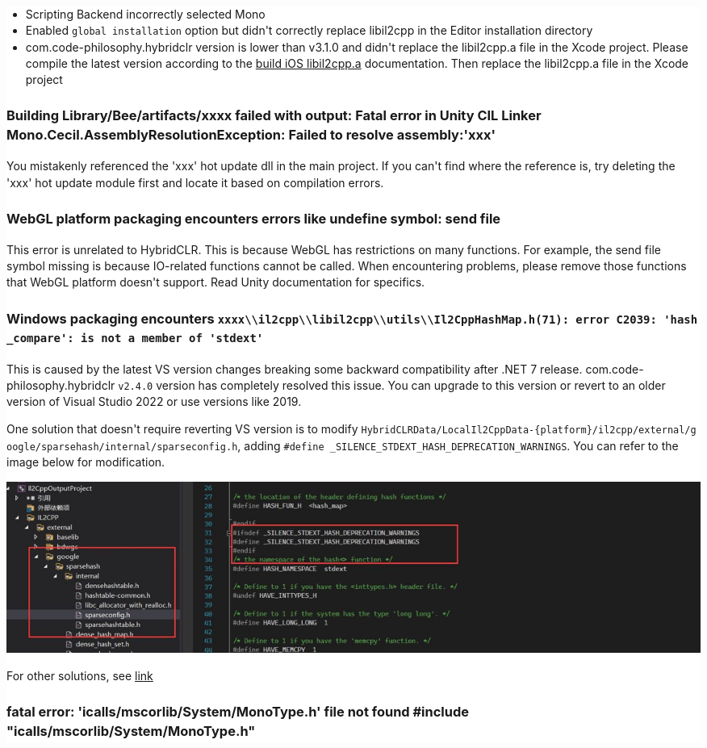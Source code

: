 - Scripting Backend incorrectly selected Mono
- Enabled `global installation` option but didn't correctly replace libil2cpp in the Editor installation directory
- com.code-philosophy.hybridclr version is lower than v3.1.0 and didn't replace the libil2cpp.a file in the Xcode project. Please compile the latest version according to the [build iOS libil2cpp.a](/basic/buildpipeline.md) documentation. Then replace the libil2cpp.a file in the Xcode project

### Building Library/Bee/artifacts/xxxx failed with output: Fatal error in Unity CIL Linker Mono.Cecil.AssemblyResolutionException: Failed to resolve assembly:'xxx'

You mistakenly referenced the 'xxx' hot update dll in the main project. If you can't find where the reference is, try deleting the 'xxx' hot update module first and locate it based on compilation errors.

### WebGL platform packaging encounters errors like undefine symbol: send file

This error is unrelated to HybridCLR. This is because WebGL has restrictions on many functions. For example, the send file symbol missing is because IO-related functions cannot be called. When encountering problems, please remove those functions that WebGL platform doesn't support. Read Unity documentation for specifics.

### Windows packaging encounters `xxxx\\il2cpp\\libil2cpp\\utils\\Il2CppHashMap.h(71): error C2039: 'hash_compare': is not a member of 'stdext'`

This is caused by the latest VS version changes breaking some backward compatibility after .NET 7 release. com.code-philosophy.hybridclr `v2.4.0` version has completely resolved this issue. You can upgrade to this version or revert to an older version of Visual Studio 2022 or use versions like 2019.

One solution that doesn't require reverting VS version is to modify `HybridCLRData/LocalIl2CppData-{platform}/il2cpp/external/google/sparsehash/internal/sparseconfig.h`, adding `#define _SILENCE_STDEXT_HASH_DEPRECATION_WARNINGS`. You can refer to the image below for modification.

![stdext_error](/img/hybridclr/stdext_error.jpg)

For other solutions, see [link](https://forum.unity.com/threads/workaround-for-building-with-il2cpp-with-visual-studio-2022-17-4.1355570/)

### fatal error: 'icalls/mscorlib/System/MonoType.h' file not found #include "icalls/mscorlib/System/MonoType.h"
